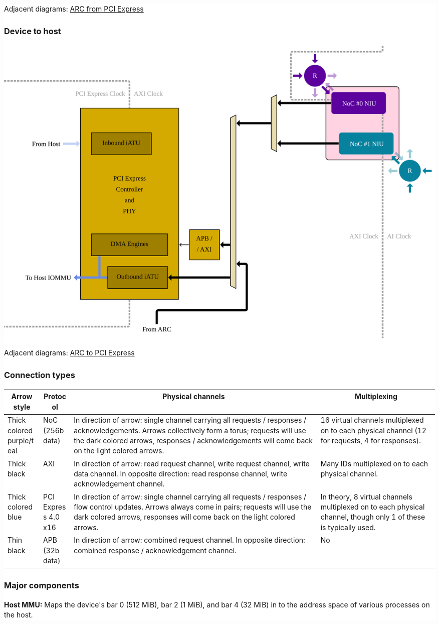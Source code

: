Adjacent diagrams: [ARC from PCI Express](../ARCTile/README.md#tofrom-pci-express-and-to-noc)

### Device to host

![](../../Diagrams/Out/EdgeTile_PCIe_D2H.svg)

Adjacent diagrams: [ARC to PCI Express](../ARCTile/README.md#tofrom-pci-express-and-to-noc)

### Connection types

|Arrow style|Protocol|Physical channels|Multiplexing|
|---|---|---|---|
|Thick colored purple/teal|NoC (256b data)|In direction of arrow: single channel carrying all requests / responses / acknowledgements. Arrows collectively form a torus; requests will use the dark colored arrows, responses / acknowledgements will come back on the light colored arrows.|16 virtual channels multiplexed on to each physical channel (12 for requests, 4 for responses).|
|Thick black|AXI|In direction of arrow: read request channel, write request channel, write data channel. In opposite direction: read response channel, write acknowledgement channel.|Many IDs multiplexed on to each physical channel.|
|Thick colored blue|PCI Express 4.0 x16|In direction of arrow: single channel carrying all requests / responses / flow control updates. Arrows always come in pairs; requests will use the dark colored arrows, responses will come back on the light colored arrows.|In theory, 8 virtual channels multiplexed on to each physical channel, though only 1 of these is typically used.|
|Thin black|APB (32b data)|In direction of arrow: combined request channel. In opposite direction: combined response / acknowledgement channel.|No|

### Major components

**Host MMU:** Maps the device's bar 0 (512 MiB), bar 2 (1 MiB), and bar 4 (32 MiB) in to the address space of various processes on the host.
